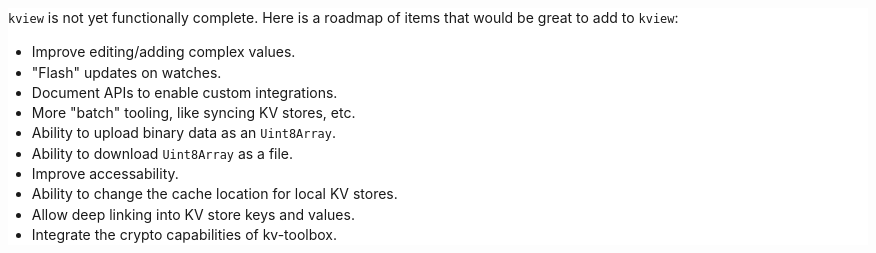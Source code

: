 `kview` is not yet functionally complete. Here is a roadmap of items that would be great to add to `kview`:

- Improve editing/adding complex values.
- "Flash" updates on watches.
- Document APIs to enable custom integrations.
- More "batch" tooling, like syncing KV stores, etc.
- Ability to upload binary data as an `Uint8Array`.
- Ability to download `Uint8Array` as a file.
- Improve accessability.
- Ability to change the cache location for local KV stores.
- Allow deep linking into KV store keys and values.
- Integrate the crypto capabilities of kv-toolbox.
